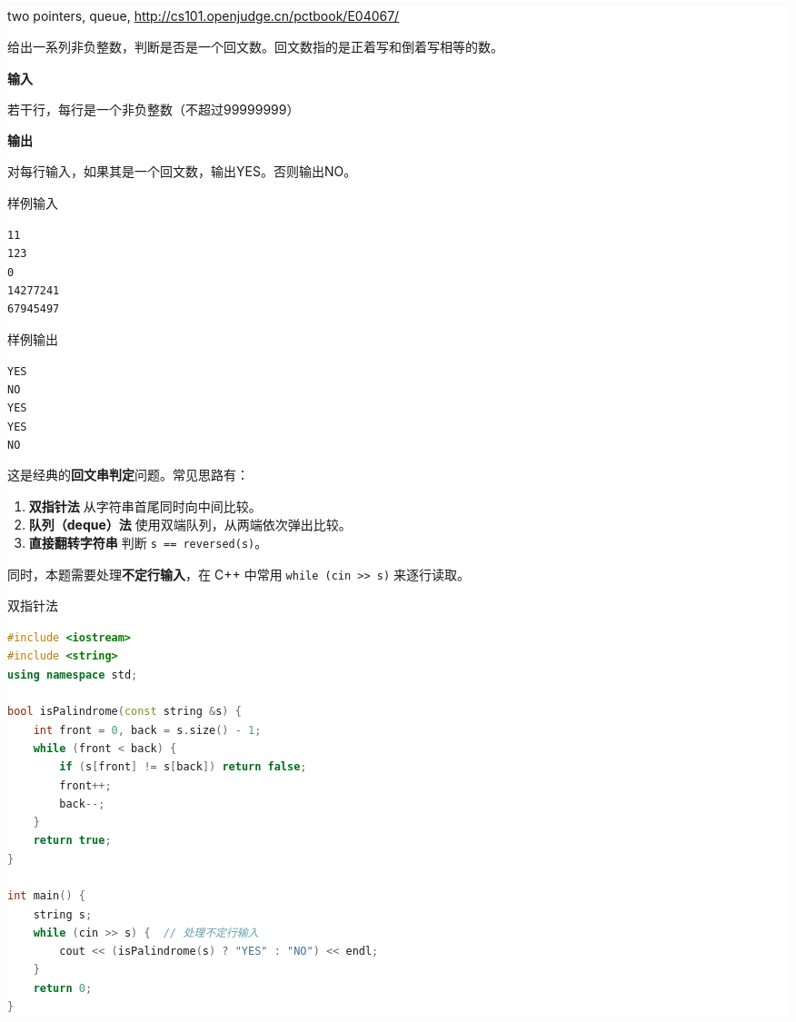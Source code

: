 two pointers, queue, http://cs101.openjudge.cn/pctbook/E04067/

给出一系列非负整数，判断是否是一个回文数。回文数指的是正着写和倒着写相等的数。

**输入**

若干行，每行是一个非负整数（不超过99999999）

**输出**

对每行输入，如果其是一个回文数，输出YES。否则输出NO。

样例输入

```
11
123
0
14277241
67945497
```

样例输出

```
YES
NO
YES
YES
NO
```



这是经典的**回文串判定**问题。常见思路有：

1. **双指针法**
   从字符串首尾同时向中间比较。
2. **队列（deque）法**
   使用双端队列，从两端依次弹出比较。
3. **直接翻转字符串**
   判断 `s == reversed(s)`。

同时，本题需要处理**不定行输入**，在 C++ 中常用 `while (cin >> s)` 来逐行读取。



双指针法

```c++
#include <iostream>
#include <string>
using namespace std;

bool isPalindrome(const string &s) {
    int front = 0, back = s.size() - 1;
    while (front < back) {
        if (s[front] != s[back]) return false;
        front++;
        back--;
    }
    return true;
}

int main() {
    string s;
    while (cin >> s) {  // 处理不定行输入
        cout << (isPalindrome(s) ? "YES" : "NO") << endl;
    }
    return 0;
}

```